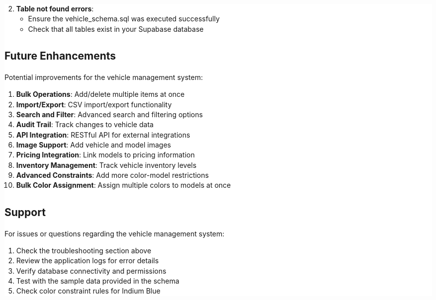 2. **Table not found errors**:
   - Ensure the vehicle_schema.sql was executed successfully
   - Check that all tables exist in your Supabase database

## Future Enhancements

Potential improvements for the vehicle management system:

1. **Bulk Operations**: Add/delete multiple items at once
2. **Import/Export**: CSV import/export functionality
3. **Search and Filter**: Advanced search and filtering options
4. **Audit Trail**: Track changes to vehicle data
5. **API Integration**: RESTful API for external integrations
6. **Image Support**: Add vehicle and model images
7. **Pricing Integration**: Link models to pricing information
8. **Inventory Management**: Track vehicle inventory levels
9. **Advanced Constraints**: Add more color-model restrictions
10. **Bulk Color Assignment**: Assign multiple colors to models at once

## Support

For issues or questions regarding the vehicle management system:
1. Check the troubleshooting section above
2. Review the application logs for error details
3. Verify database connectivity and permissions
4. Test with the sample data provided in the schema
5. Check color constraint rules for Indium Blue 